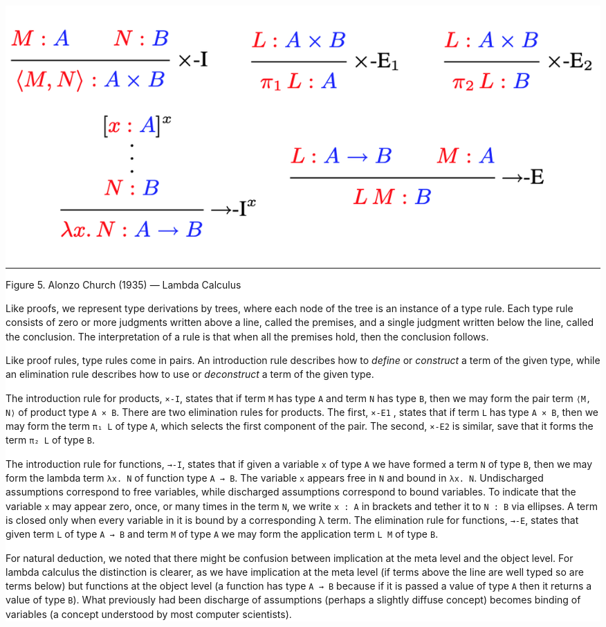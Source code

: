 ![Figure 5.](images/figure5.png)

---

Figure 5. Alonzo Church (1935) — Lambda Calculus

   Like proofs, we represent type derivations by trees, where each node of the tree is an instance of a type rule. Each type rule consists of zero or more judgments written above a line, called the premises, and a single judgment written below the line, called the conclusion. The interpretation of a rule is that when all the premises hold, then the conclusion follows.

   Like proof rules, type rules come in pairs. An introduction rule describes how to *define* or *construct* a term of the given type, while an elimination rule describes how to use or *deconstruct* a term of the given type.

   The introduction rule for products, `×-I`, states that if term `M` has type `A` and term `N` has type `B`, then we may form the pair term `⟨M,N⟩` of product type `A × B`. There are two elimination rules for products. The first, `×-E1` , states that if term `L` has type `A × B`, then we may form the term `π₁ L` of type `A`, which selects the first component of the pair. The second, `×-E2` is similar, save that it forms the term `π₂ L` of type `B`.

   The introduction rule for functions, `→-I`, states that if given a variable `x` of type `A` we have formed a term `N` of type `B`, then we may form the lambda term `λx. N` of function type `A → B`. The variable `x` appears free in `N` and bound in `λx. N`. Undischarged assumptions correspond to free variables, while discharged assumptions correspond to bound variables. To indicate that the variable `x` may appear zero, once, or many times in the term `N`, we write `x : A` in brackets and tether it to `N : B` via ellipses. A term is closed only when every variable in it is bound by a corresponding λ term. The elimination rule for functions, `→-E`, states that given term `L` of type `A → B` and term `M` of type `A` we may form the application term `L M` of type `B`.

   For natural deduction, we noted that there might be confusion between implication at the meta level and the object level. For lambda calculus the distinction is clearer, as we have implication at the meta level (if terms above the line are well typed so are terms below) but functions at the object level (a function has type `A → B` because if it is passed a value of type `A` then it returns a value of type `B`). What previously had been discharge of assumptions (perhaps a slightly diffuse concept) becomes binding of variables (a concept understood by most computer scientists).
